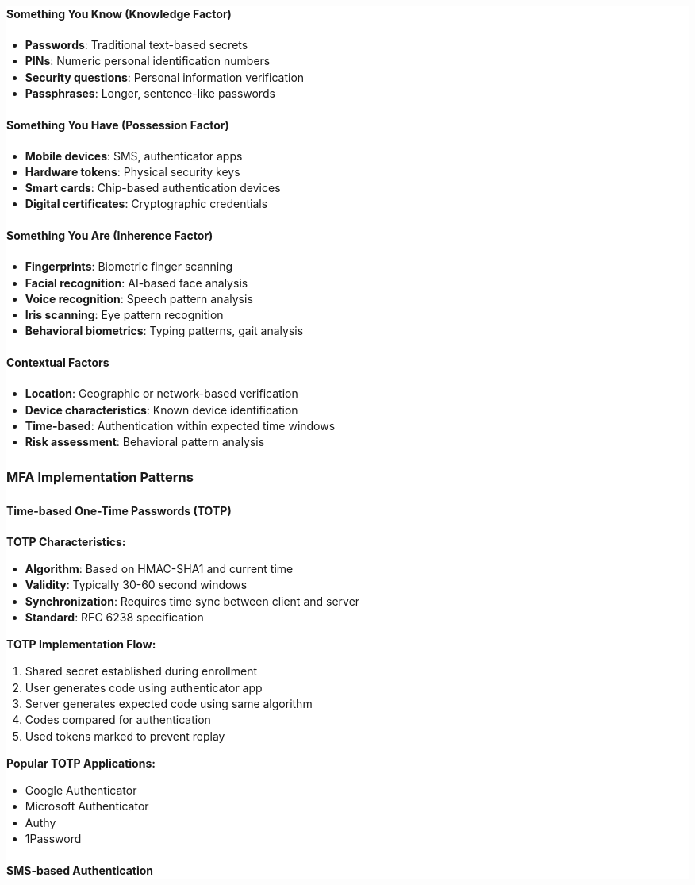 #### Something You Know (Knowledge Factor)

- **Passwords**: Traditional text-based secrets
- **PINs**: Numeric personal identification numbers
- **Security questions**: Personal information verification
- **Passphrases**: Longer, sentence-like passwords

#### Something You Have (Possession Factor)

- **Mobile devices**: SMS, authenticator apps
- **Hardware tokens**: Physical security keys
- **Smart cards**: Chip-based authentication devices
- **Digital certificates**: Cryptographic credentials

#### Something You Are (Inherence Factor)

- **Fingerprints**: Biometric finger scanning
- **Facial recognition**: AI-based face analysis
- **Voice recognition**: Speech pattern analysis
- **Iris scanning**: Eye pattern recognition
- **Behavioral biometrics**: Typing patterns, gait analysis

#### Contextual Factors

- **Location**: Geographic or network-based verification
- **Device characteristics**: Known device identification
- **Time-based**: Authentication within expected time windows
- **Risk assessment**: Behavioral pattern analysis

### MFA Implementation Patterns

#### Time-based One-Time Passwords (TOTP)

**TOTP Characteristics:**

- **Algorithm**: Based on HMAC-SHA1 and current time
- **Validity**: Typically 30-60 second windows
- **Synchronization**: Requires time sync between client and server
- **Standard**: RFC 6238 specification

**TOTP Implementation Flow:**

1. Shared secret established during enrollment
2. User generates code using authenticator app
3. Server generates expected code using same algorithm
4. Codes compared for authentication
5. Used tokens marked to prevent replay

**Popular TOTP Applications:**

- Google Authenticator
- Microsoft Authenticator
- Authy
- 1Password

#### SMS-based Authentication
